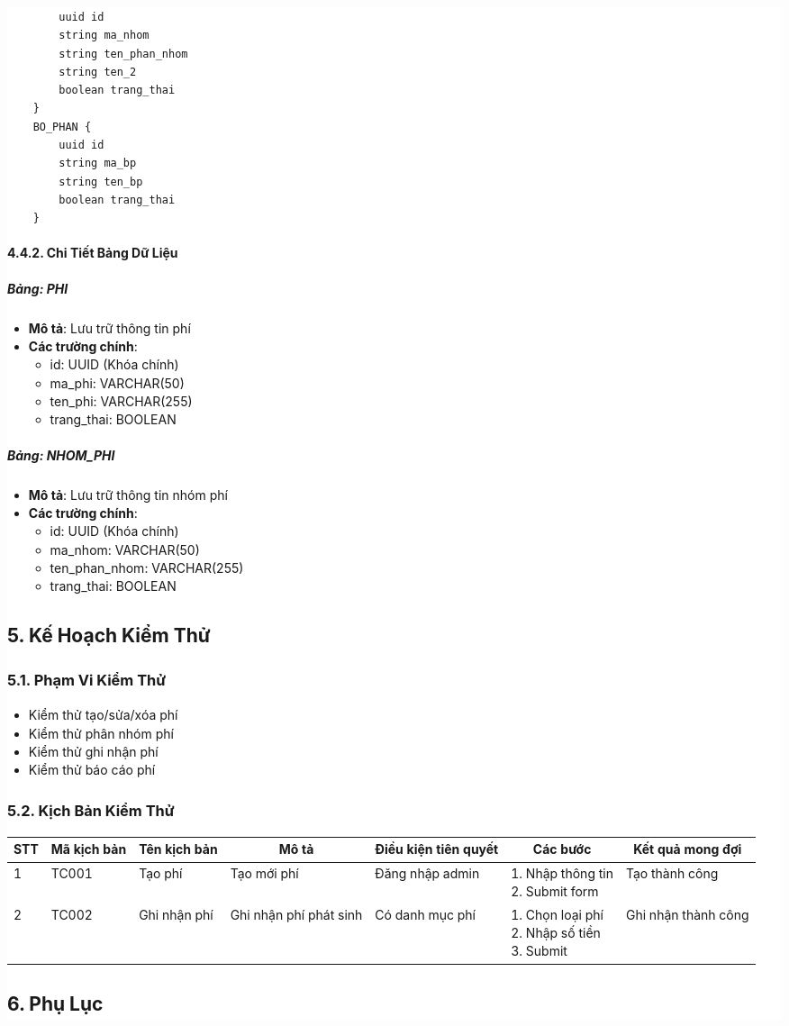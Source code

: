 ```mermaid
        uuid id
        string ma_nhom
        string ten_phan_nhom
        string ten_2
        boolean trang_thai
    }
    BO_PHAN {
        uuid id
        string ma_bp
        string ten_bp
        boolean trang_thai
    }
```

#### 4.4.2. Chi Tiết Bảng Dữ Liệu

##### Bảng: PHI
- **Mô tả**: Lưu trữ thông tin phí
- **Các trường chính**:
  - id: UUID (Khóa chính)
  - ma_phi: VARCHAR(50)
  - ten_phi: VARCHAR(255)
  - trang_thai: BOOLEAN

##### Bảng: NHOM_PHI
- **Mô tả**: Lưu trữ thông tin nhóm phí
- **Các trường chính**:
  - id: UUID (Khóa chính)
  - ma_nhom: VARCHAR(50)
  - ten_phan_nhom: VARCHAR(255)
  - trang_thai: BOOLEAN

## 5. Kế Hoạch Kiểm Thử

### 5.1. Phạm Vi Kiểm Thử
- Kiểm thử tạo/sửa/xóa phí
- Kiểm thử phân nhóm phí
- Kiểm thử ghi nhận phí
- Kiểm thử báo cáo phí

### 5.2. Kịch Bản Kiểm Thử

| STT | Mã kịch bản | Tên kịch bản | Mô tả | Điều kiện tiên quyết | Các bước | Kết quả mong đợi |
|-----|------------|--------------|-------|---------------------|----------|-----------------|
| 1   | TC001 | Tạo phí | Tạo mới phí | Đăng nhập admin | 1. Nhập thông tin<br>2. Submit form | Tạo thành công |
| 2   | TC002 | Ghi nhận phí | Ghi nhận phí phát sinh | Có danh mục phí | 1. Chọn loại phí<br>2. Nhập số tiền<br>3. Submit | Ghi nhận thành công |

## 6. Phụ Lục
